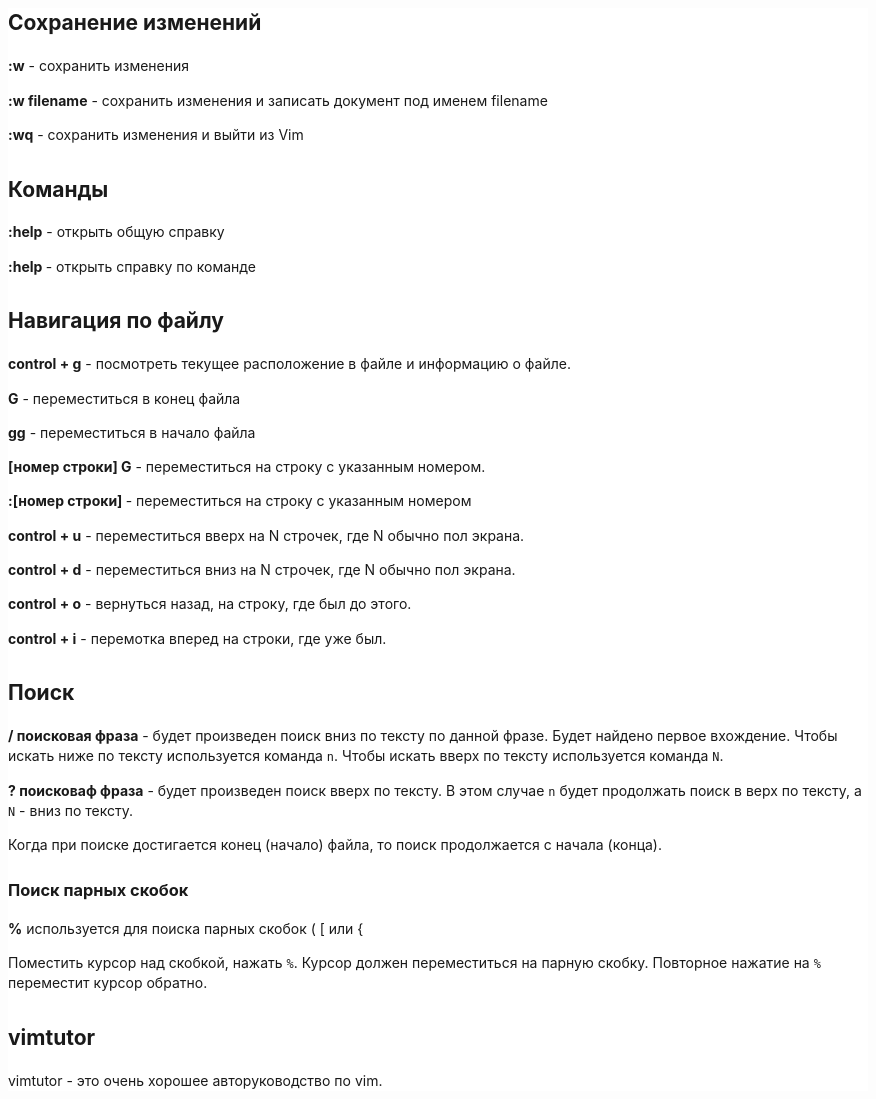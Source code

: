 ## Сохранение изменений
**:w** - сохранить изменения

__:w filename__ - сохранить изменения и записать документ под именем filename

**:wq** - сохранить изменения и выйти из Vim

## Команды
**:help** - открыть общую справку

**:help <comand>** - открыть справку по команде

## Навигация по файлу
**control + g** - посмотреть текущее расположение в файле и информацию о файле.

**G** - переместиться в конец файла

**gg** - переместиться в начало файла

**[номер строки] G** - переместиться на строку с указанным номером.

**:[номер строки] <Enter>** - переместиться на строку с указанным номером

**control + u** - переместиться вверх на N строчек, где N обычно пол экрана.

**control + d** - переместиться вниз на N строчек, где N обычно пол экрана.

**control + o** - вернуться назад, на строку, где был до этого.

**control + i** - перемотка вперед на строки, где уже был.

## Поиск
**/ поисковая фраза** - будет произведен поиск вниз по тексту по данной фразе. Будет найдено первое вхождение. Чтобы искать ниже по тексту используется команда `n`. Чтобы искать вверх по тексту используется команда `N`.

**? поисковаф фраза** - будет произведен поиск вверх по тексту. В этом случае `n` будет продолжать поиск в верх по тексту, а `N` - вниз по тексту.

Когда при поиске достигается конец (начало) файла, то поиск продолжается с начала (конца).

### Поиск парных скобок
**%** используется для поиска парных скобок ( [ или {

Поместить курсор над скобкой, нажать `%`. Курсор должен переместиться на парную скобку. Повторное нажатие на `%` переместит курсор обратно.

## vimtutor
vimtutor - это очень хорошее авторуководство по vim.
